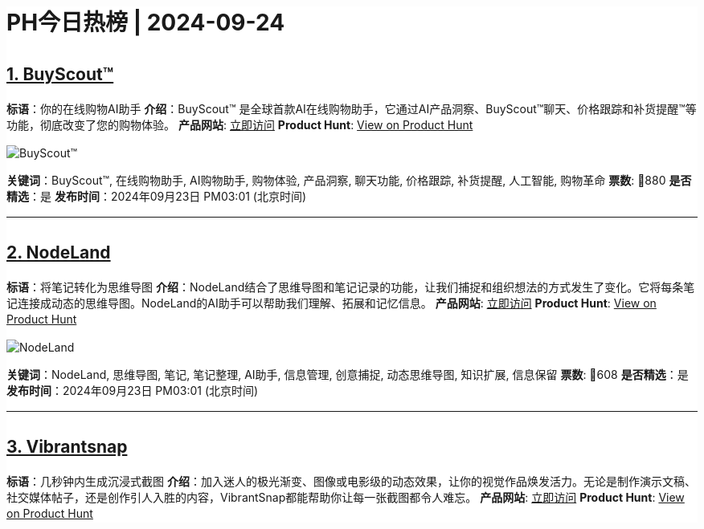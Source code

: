 # PH今日热榜 | 2024-09-24

## [1. BuyScout™](https://www.producthunt.com/posts/buyscout?utm_campaign=producthunt-api&utm_medium=api-v2&utm_source=Application%3A+decohack+%28ID%3A+131684%29)
**标语**：你的在线购物AI助手
**介绍**：BuyScout™ 是全球首款AI在线购物助手，它通过AI产品洞察、BuyScout™聊天、价格跟踪和补货提醒™等功能，彻底改变了您的购物体验。
**产品网站**: [立即访问](https://www.producthunt.com/r/IBPJD7PEYCCUAW?utm_campaign=producthunt-api&utm_medium=api-v2&utm_source=Application%3A+decohack+%28ID%3A+131684%29)
**Product Hunt**: [View on Product Hunt](https://www.producthunt.com/posts/buyscout?utm_campaign=producthunt-api&utm_medium=api-v2&utm_source=Application%3A+decohack+%28ID%3A+131684%29)

![BuyScout™]()

**关键词**：BuyScout™, 在线购物助手, AI购物助手, 购物体验, 产品洞察, 聊天功能, 价格跟踪, 补货提醒, 人工智能, 购物革命
**票数**: 🔺880
**是否精选**：是
**发布时间**：2024年09月23日 PM03:01 (北京时间)

---

## [2. NodeLand](https://www.producthunt.com/posts/nodeland?utm_campaign=producthunt-api&utm_medium=api-v2&utm_source=Application%3A+decohack+%28ID%3A+131684%29)
**标语**：将笔记转化为思维导图
**介绍**：NodeLand结合了思维导图和笔记记录的功能，让我们捕捉和组织想法的方式发生了变化。它将每条笔记连接成动态的思维导图。NodeLand的AI助手可以帮助我们理解、拓展和记忆信息。
**产品网站**: [立即访问](https://www.producthunt.com/r/HBGULSCSZEU7DP?utm_campaign=producthunt-api&utm_medium=api-v2&utm_source=Application%3A+decohack+%28ID%3A+131684%29)
**Product Hunt**: [View on Product Hunt](https://www.producthunt.com/posts/nodeland?utm_campaign=producthunt-api&utm_medium=api-v2&utm_source=Application%3A+decohack+%28ID%3A+131684%29)

![NodeLand](https://ph-files.imgix.net/5dc4d70a-fed4-4831-b01f-1f0f89e37065.png?auto=format&fit=crop&frame=1&h=512&w=1024)

**关键词**：NodeLand, 思维导图, 笔记, 笔记整理, AI助手, 信息管理, 创意捕捉, 动态思维导图, 知识扩展, 信息保留
**票数**: 🔺608
**是否精选**：是
**发布时间**：2024年09月23日 PM03:01 (北京时间)

---

## [3. Vibrantsnap](https://www.producthunt.com/posts/vibrantsnap-2?utm_campaign=producthunt-api&utm_medium=api-v2&utm_source=Application%3A+decohack+%28ID%3A+131684%29)
**标语**：几秒钟内生成沉浸式截图
**介绍**：加入迷人的极光渐变、图像或电影级的动态效果，让你的视觉作品焕发活力。无论是制作演示文稿、社交媒体帖子，还是创作引人入胜的内容，VibrantSnap都能帮助你让每一张截图都令人难忘。
**产品网站**: [立即访问](https://www.producthunt.com/r/SXHC5U7XZR3VDB?utm_campaign=producthunt-api&utm_medium=api-v2&utm_source=Application%3A+decohack+%28ID%3A+131684%29)
**Product Hunt**: [View on Product Hunt](https://www.producthunt.com/posts/vibrantsnap-2?utm_campaign=producthunt-api&utm_medium=api-v2&utm_source=Application%3A+decohack+%28ID%3A+131684%29)
